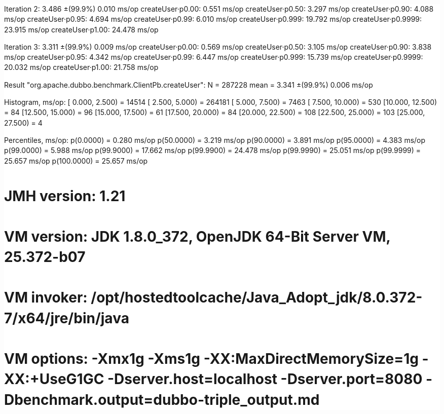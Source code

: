 Iteration   2: 3.486 ±(99.9%) 0.010 ms/op
                 createUser·p0.00:   0.551 ms/op
                 createUser·p0.50:   3.297 ms/op
                 createUser·p0.90:   4.088 ms/op
                 createUser·p0.95:   4.694 ms/op
                 createUser·p0.99:   6.010 ms/op
                 createUser·p0.999:  19.792 ms/op
                 createUser·p0.9999: 23.915 ms/op
                 createUser·p1.00:   24.478 ms/op

Iteration   3: 3.311 ±(99.9%) 0.009 ms/op
                 createUser·p0.00:   0.569 ms/op
                 createUser·p0.50:   3.105 ms/op
                 createUser·p0.90:   3.838 ms/op
                 createUser·p0.95:   4.342 ms/op
                 createUser·p0.99:   6.447 ms/op
                 createUser·p0.999:  15.739 ms/op
                 createUser·p0.9999: 20.032 ms/op
                 createUser·p1.00:   21.758 ms/op



Result "org.apache.dubbo.benchmark.ClientPb.createUser":
  N = 287228
  mean =      3.341 ±(99.9%) 0.006 ms/op

  Histogram, ms/op:
    [ 0.000,  2.500) = 14514 
    [ 2.500,  5.000) = 264181 
    [ 5.000,  7.500) = 7463 
    [ 7.500, 10.000) = 530 
    [10.000, 12.500) = 84 
    [12.500, 15.000) = 96 
    [15.000, 17.500) = 61 
    [17.500, 20.000) = 84 
    [20.000, 22.500) = 108 
    [22.500, 25.000) = 103 
    [25.000, 27.500) = 4 

  Percentiles, ms/op:
      p(0.0000) =      0.280 ms/op
     p(50.0000) =      3.219 ms/op
     p(90.0000) =      3.891 ms/op
     p(95.0000) =      4.383 ms/op
     p(99.0000) =      5.988 ms/op
     p(99.9000) =     17.662 ms/op
     p(99.9900) =     24.478 ms/op
     p(99.9990) =     25.051 ms/op
     p(99.9999) =     25.657 ms/op
    p(100.0000) =     25.657 ms/op


# JMH version: 1.21
# VM version: JDK 1.8.0_372, OpenJDK 64-Bit Server VM, 25.372-b07
# VM invoker: /opt/hostedtoolcache/Java_Adopt_jdk/8.0.372-7/x64/jre/bin/java
# VM options: -Xmx1g -Xms1g -XX:MaxDirectMemorySize=1g -XX:+UseG1GC -Dserver.host=localhost -Dserver.port=8080 -Dbenchmark.output=dubbo-triple_output.md